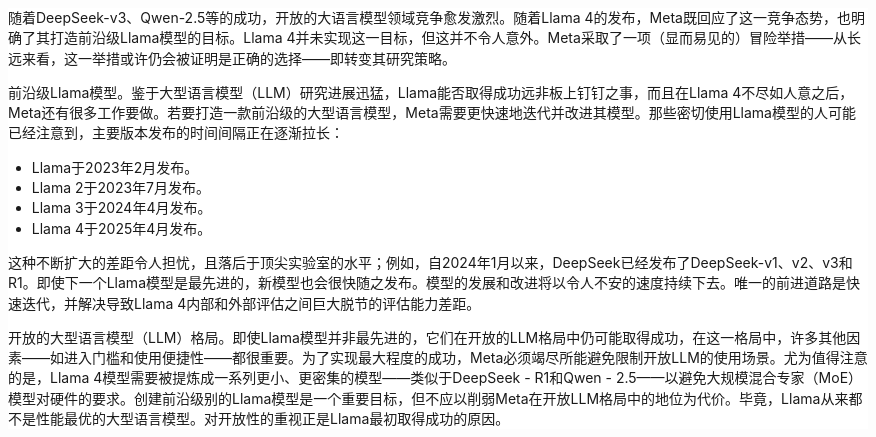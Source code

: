 随着DeepSeek-v3、Qwen-2.5等的成功，开放的大语言模型领域竞争愈发激烈。随着Llama 4的发布，Meta既回应了这一竞争态势，也明确了其打造前沿级Llama模型的目标。Llama 4并未实现这一目标，但这并不令人意外。Meta采取了一项（显而易见的）冒险举措——从长远来看，这一举措或许仍会被证明是正确的选择——即转变其研究策略。

前沿级Llama模型。鉴于大型语言模型（LLM）研究进展迅猛，Llama能否取得成功远非板上钉钉之事，而且在Llama 4不尽如人意之后，Meta还有很多工作要做。若要打造一款前沿级的大型语言模型，Meta需要更快速地迭代并改进其模型。那些密切使用Llama模型的人可能已经注意到，主要版本发布的时间间隔正在逐渐拉长：

- Llama于2023年2月发布。
- Llama 2于2023年7月发布。
- Llama 3于2024年4月发布。
- Llama 4于2025年4月发布。

这种不断扩大的差距令人担忧，且落后于顶尖实验室的水平；例如，自2024年1月以来，DeepSeek已经发布了DeepSeek-v1、v2、v3和R1。即使下一个Llama模型是最先进的，新模型也会很快随之发布。模型的发展和改进将以令人不安的速度持续下去。唯一的前进道路是快速迭代，并解决导致Llama 4内部和外部评估之间巨大脱节的评估能力差距。

开放的大型语言模型（LLM）格局。即使Llama模型并非最先进的，它们在开放的LLM格局中仍可能取得成功，在这一格局中，许多其他因素——如进入门槛和使用便捷性——都很重要。为了实现最大程度的成功，Meta必须竭尽所能避免限制开放LLM的使用场景。尤为值得注意的是，Llama 4模型需要被提炼成一系列更小、更密集的模型——类似于DeepSeek - R1和Qwen - 2.5——以避免大规模混合专家（MoE）模型对硬件的要求。创建前沿级别的Llama模型是一个重要目标，但不应以削弱Meta在开放LLM格局中的地位为代价。毕竟，Llama从来都不是性能最优的大型语言模型。对开放性的重视正是Llama最初取得成功的原因。